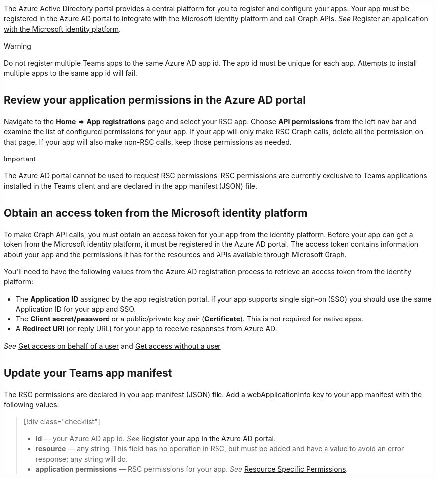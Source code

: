 The Azure Active Directory portal provides a central platform for you to register and configure your apps. Your app must be registered in the Azure AD portal to integrate with the Microsoft identity platform and call Graph APIs. *See* [Register an application with the Microsoft identity platform](/graph/auth-register-app-v2).

>[!WARNING]
>Do not register multiple Teams apps to the same Azure AD app id. The app id must be unique for each app. Attempts to install multiple apps to the same app id will fail.

## Review your application permissions in the Azure AD portal

Navigate to the **Home** => **App registrations** page and select your RSC app. Choose **API permissions** from the left nav bar and examine the list of configured permissions for your app. If your app will only make RSC Graph calls, delete all the permission on that page. If your app will also make non-RSC calls, keep those permissions as needed.

>[!IMPORTANT]
>The Azure AD portal cannot be used to request RSC permissions. RSC permissions are currently exclusive to Teams applications installed in the Teams client and are declared in the app manifest (JSON) file.

## Obtain an access token from the Microsoft identity platform

To make Graph API calls, you must obtain an access token for your app from the identity platform. Before your app can get a token from the Microsoft identity platform, it must be registered in the Azure AD portal. The access token contains information about your app and the permissions it has for the resources and APIs available through Microsoft Graph.

You'll need to have the following values from the Azure AD registration process to retrieve an access token from the identity platform:

- The **Application ID** assigned by the app registration portal. If your app supports single sign-on (SSO) you should use the same Application ID for your app and SSO.
- The  **Client secret/password** or a public/private key pair (**Certificate**). This is not required for native apps.
- A **Redirect URI** (or reply URL) for your app to receive responses from Azure AD.

 *See* [Get access on behalf of a user](/graph/auth-v2-user?view=graph-rest-1.0#3-get-a-token) and [Get access without a user](/graph/auth-v2-service)

## Update your Teams app manifest

The RSC permissions are declared in you app manifest (JSON) file.  Add a [webApplicationInfo](../resources/schema/manifest-schema.md#webapplicationinfo) key to your app manifest with the following values:

> [!div class="checklist"]
>
> - **id**  — your Azure AD app id. *See* [Register your app in the Azure AD portal](resource-specific-consent.md#register-your-app-with-microsoft-identity-platform-via-the-azure-ad-portal).
> - **resource**  — any string. This field has no operation in RSC, but must be added and have a value to avoid an error response; any string will do.
> - **application permissions** — RSC permissions for  your app. *See* [Resource Specific Permissions](resource-specific-consent.md#resource-specific-permissions).
